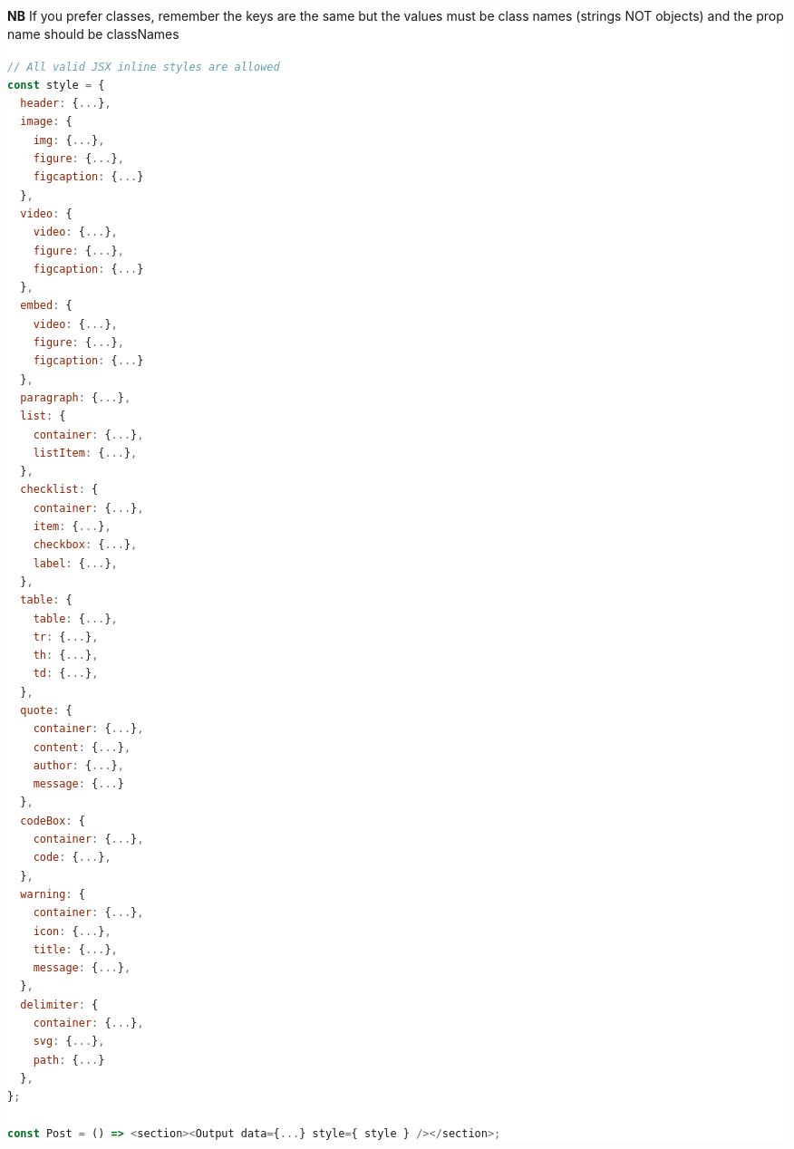 **NB** If you prefer classes, remember the keys are the same but the values must be class names (strings NOT objects) and the prop name should be classNames

```javascript
// All valid JSX inline styles are allowed
const style = {
  header: {...},
  image: {
    img: {...},
    figure: {...},
    figcaption: {...}
  },
  video: {
    video: {...},
    figure: {...},
    figcaption: {...}
  },
  embed: {
    video: {...},
    figure: {...},
    figcaption: {...}
  },
  paragraph: {...},
  list: {
    container: {...},
    listItem: {...},
  },
  checklist: {
    container: {...},
    item: {...},
    checkbox: {...},
    label: {...},
  },
  table: {
    table: {...},
    tr: {...},
    th: {...},
    td: {...},
  },
  quote: {
    container: {...},
    content: {...},
    author: {...},
    message: {...}
  },
  codeBox: {
    container: {...},
    code: {...},
  },
  warning: {
    container: {...},
    icon: {...},
    title: {...},
    message: {...},
  },
  delimiter: {
    container: {...},
    svg: {...},
    path: {...}
  },
};

const Post = () => <section><Output data={...} style={ style } /></section>;

```
